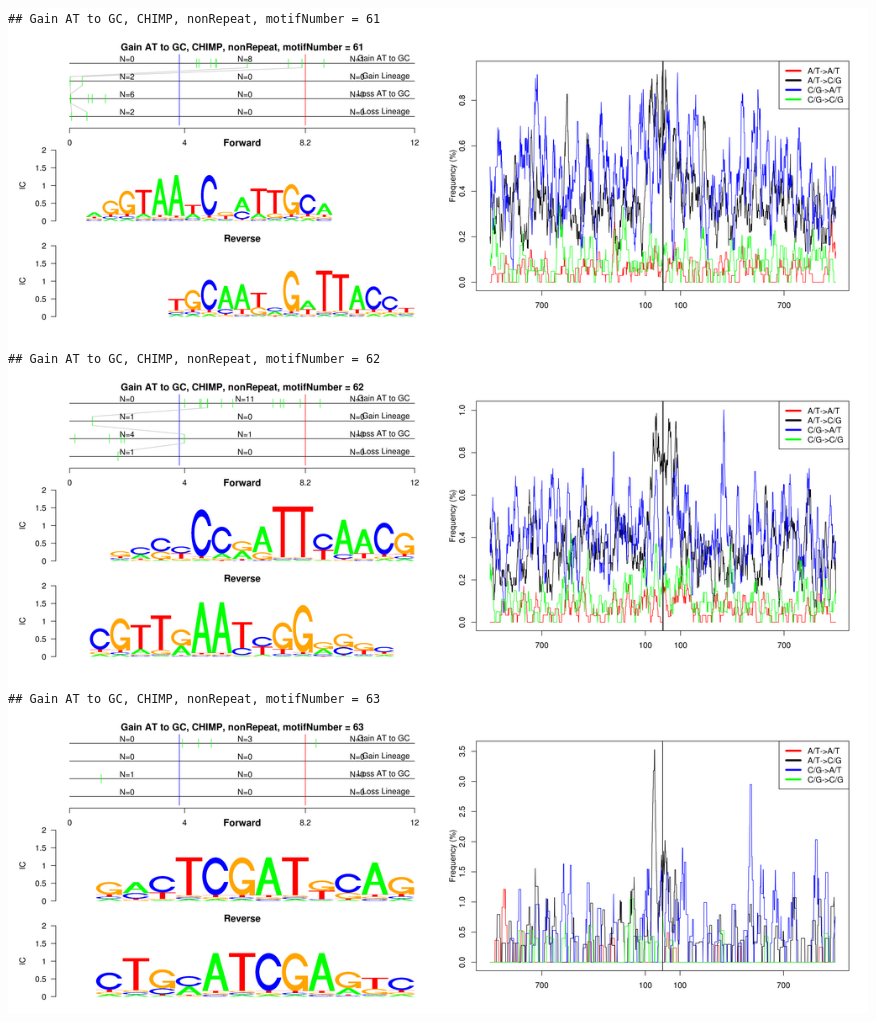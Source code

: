 ```
## Gain AT to GC, CHIMP, nonRepeat, motifNumber = 61
```

![plot of chunk motifPValues](figure/motifPValues97.png) 

```
## Gain AT to GC, CHIMP, nonRepeat, motifNumber = 62
```

![plot of chunk motifPValues](figure/motifPValues98.png) 

```
## Gain AT to GC, CHIMP, nonRepeat, motifNumber = 63
```

![plot of chunk motifPValues](figure/motifPValues99.png) 
